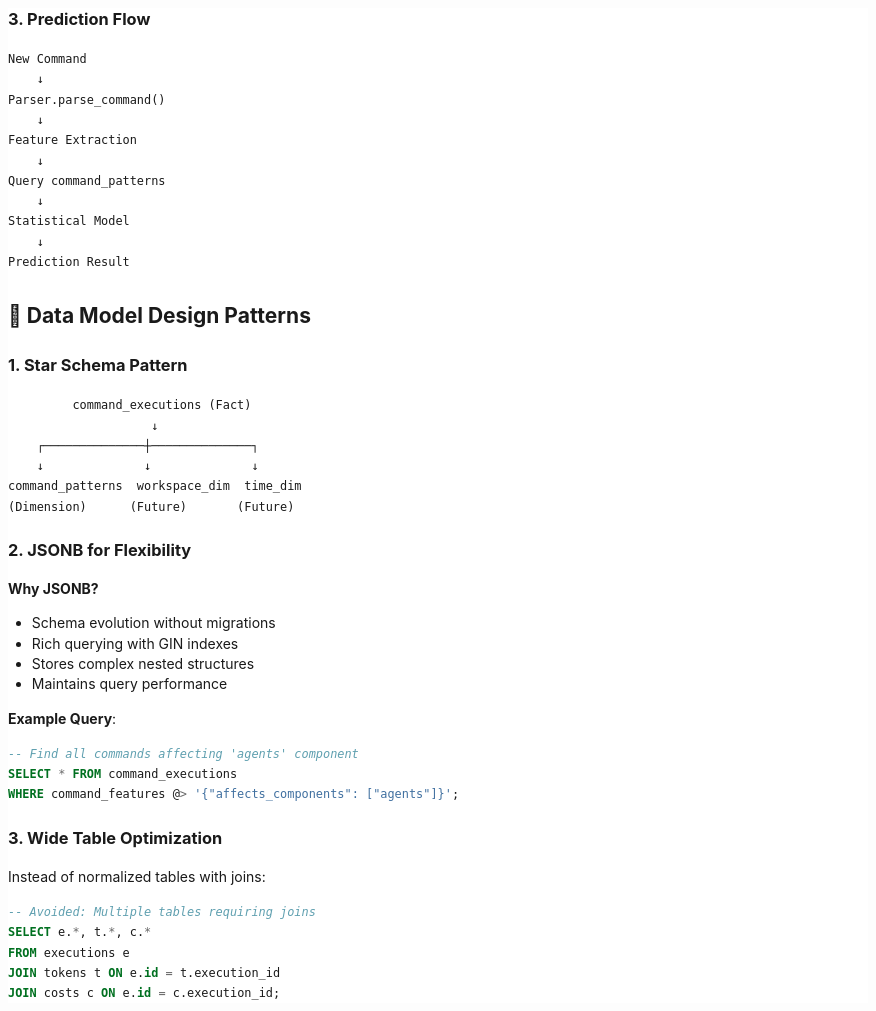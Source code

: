 ### 3. Prediction Flow

```
New Command
    ↓
Parser.parse_command()
    ↓
Feature Extraction
    ↓
Query command_patterns
    ↓
Statistical Model
    ↓
Prediction Result
```

## 📐 Data Model Design Patterns

### 1. Star Schema Pattern

```
         command_executions (Fact)
                    ↓
    ┌──────────────┼──────────────┐
    ↓              ↓              ↓
command_patterns  workspace_dim  time_dim
(Dimension)      (Future)       (Future)
```

### 2. JSONB for Flexibility

**Why JSONB?**
- Schema evolution without migrations
- Rich querying with GIN indexes
- Stores complex nested structures
- Maintains query performance

**Example Query**:
```sql
-- Find all commands affecting 'agents' component
SELECT * FROM command_executions
WHERE command_features @> '{"affects_components": ["agents"]}';
```

### 3. Wide Table Optimization

Instead of normalized tables with joins:
```sql
-- Avoided: Multiple tables requiring joins
SELECT e.*, t.*, c.*
FROM executions e
JOIN tokens t ON e.id = t.execution_id
JOIN costs c ON e.id = c.execution_id;
```
